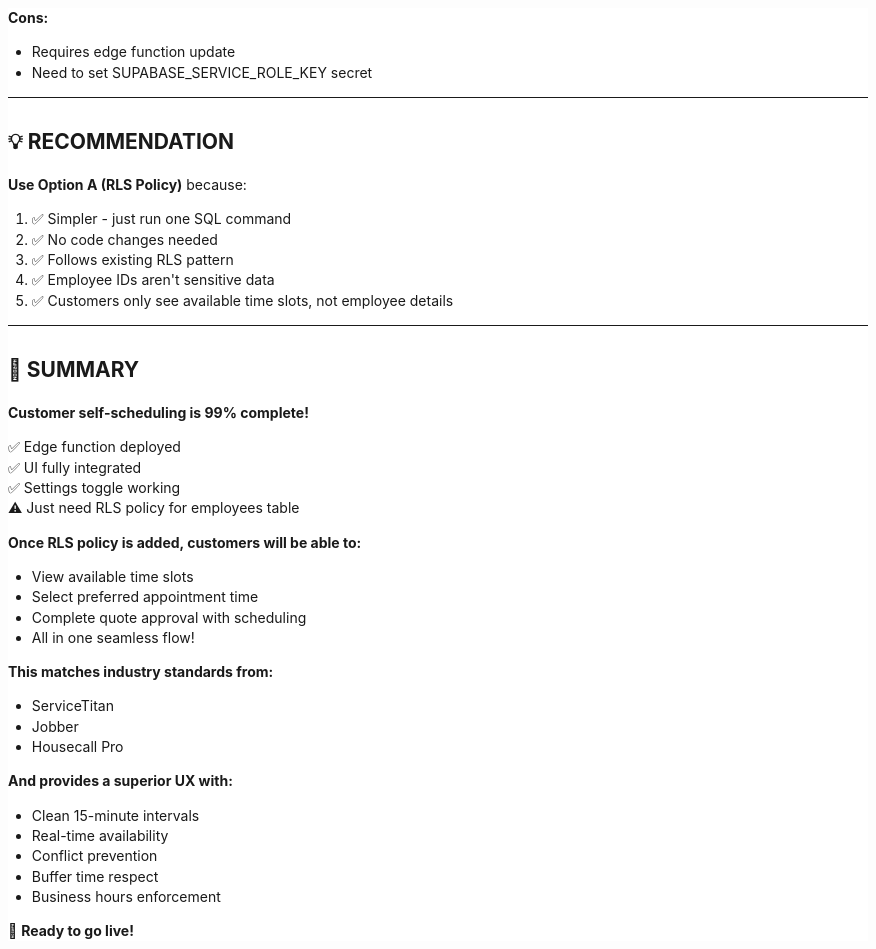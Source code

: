 **Cons:**
- Requires edge function update
- Need to set SUPABASE_SERVICE_ROLE_KEY secret

---

## 💡 RECOMMENDATION

**Use Option A (RLS Policy)** because:
1. ✅ Simpler - just run one SQL command
2. ✅ No code changes needed
3. ✅ Follows existing RLS pattern
4. ✅ Employee IDs aren't sensitive data
5. ✅ Customers only see available time slots, not employee details

---

## 🎉 SUMMARY

**Customer self-scheduling is 99% complete!**

✅ Edge function deployed  
✅ UI fully integrated  
✅ Settings toggle working  
⚠️ Just need RLS policy for employees table

**Once RLS policy is added, customers will be able to:**
- View available time slots
- Select preferred appointment time
- Complete quote approval with scheduling
- All in one seamless flow!

**This matches industry standards from:**
- ServiceTitan
- Jobber
- Housecall Pro

**And provides a superior UX with:**
- Clean 15-minute intervals
- Real-time availability
- Conflict prevention
- Buffer time respect
- Business hours enforcement

🚀 **Ready to go live!**


